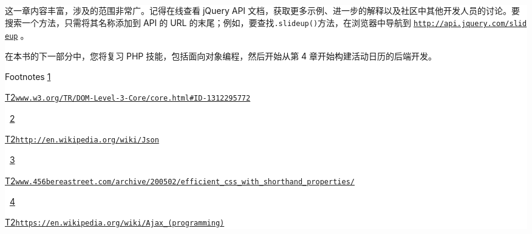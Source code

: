 这一章内容丰富，涉及的范围非常广。记得在线查看 jQuery API 文档，获取更多示例、进一步的解释以及社区中其他开发人员的讨论。要搜索一个方法，只需将其名称添加到 API 的 URL 的末尾；例如，要查找`.slideup()`方法，在浏览器中导航到 [`http://api.jquery.com/slideup`](http://api.jquery.com/slideup) 。

在本书的下一部分中，您将复习 PHP 技能，包括面向对象编程，然后开始从第 4 章开始构建活动日历的后端开发。

Footnotes [1](#Fn1_source)

[T2`www.w3.org/TR/DOM-Level-3-Core/core.html#ID-1312295772`](http://www.w3.org/TR/DOM-Level-3-Core/core.html#ID-1312295772)

  [2](#Fn2_source)

[T2`http://en.wikipedia.org/wiki/Json`](http://en.wikipedia.org/wiki/Json)

  [3](#Fn3_source)

[T2`www.456bereastreet.com/archive/200502/efficient_css_with_shorthand_properties/`](http://www.456bereastreet.com/archive/200502/efficient_css_with_shorthand_properties/)

  [4](#Fn4_source)

[T2`https://en.wikipedia.org/wiki/Ajax_(programming)`](https://en.wikipedia.org/wiki/Ajax_(programming))